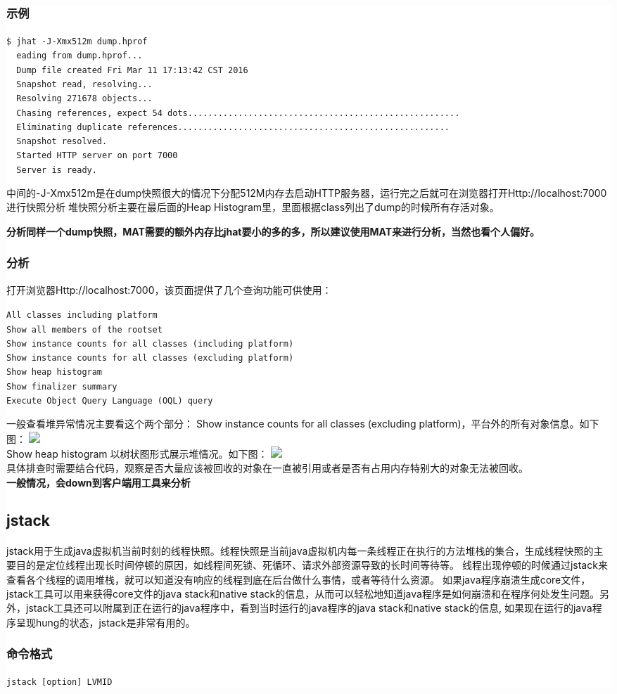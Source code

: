 ### 示例

```  xml
$ jhat -J-Xmx512m dump.hprof
  eading from dump.hprof...
  Dump file created Fri Mar 11 17:13:42 CST 2016
  Snapshot read, resolving...
  Resolving 271678 objects...
  Chasing references, expect 54 dots......................................................
  Eliminating duplicate references......................................................
  Snapshot resolved.
  Started HTTP server on port 7000
  Server is ready.
```

中间的-J-Xmx512m是在dump快照很大的情况下分配512M内存去启动HTTP服务器，运行完之后就可在浏览器打开Http://localhost:7000进行快照分析
堆快照分析主要在最后面的Heap Histogram里，里面根据class列出了dump的时候所有存活对象。

**分析同样一个dump快照，MAT需要的额外内存比jhat要小的多的多，所以建议使用MAT来进行分析，当然也看个人偏好。**

### 分析
打开浏览器Http://localhost:7000，该页面提供了几个查询功能可供使用：

```  xml
All classes including platform
Show all members of the rootset
Show instance counts for all classes (including platform)
Show instance counts for all classes (excluding platform)
Show heap histogram
Show finalizer summary
Execute Object Query Language (OQL) query
```

一般查看堆异常情况主要看这个两个部分：
Show instance counts for all classes (excluding platform)，平台外的所有对象信息。如下图：
![](http://favorites.ren/assets/images/2016/jvm-jhat-excluding-paltform.png) <br/>
Show heap histogram 以树状图形式展示堆情况。如下图：
![](http://favorites.ren/assets/images/2016/jvm-jhat-heap-histogram.png) <br/>
具体排查时需要结合代码，观察是否大量应该被回收的对象在一直被引用或者是否有占用内存特别大的对象无法被回收。<br/>
**一般情况，会down到客户端用工具来分析**


## jstack
jstack用于生成java虚拟机当前时刻的线程快照。线程快照是当前java虚拟机内每一条线程正在执行的方法堆栈的集合，生成线程快照的主要目的是定位线程出现长时间停顿的原因，如线程间死锁、死循环、请求外部资源导致的长时间等待等。 线程出现停顿的时候通过jstack来查看各个线程的调用堆栈，就可以知道没有响应的线程到底在后台做什么事情，或者等待什么资源。 如果java程序崩溃生成core文件，jstack工具可以用来获得core文件的java stack和native stack的信息，从而可以轻松地知道java程序是如何崩溃和在程序何处发生问题。另外，jstack工具还可以附属到正在运行的java程序中，看到当时运行的java程序的java stack和native stack的信息, 如果现在运行的java程序呈现hung的状态，jstack是非常有用的。

### 命令格式

```  xml
jstack [option] LVMID
```
